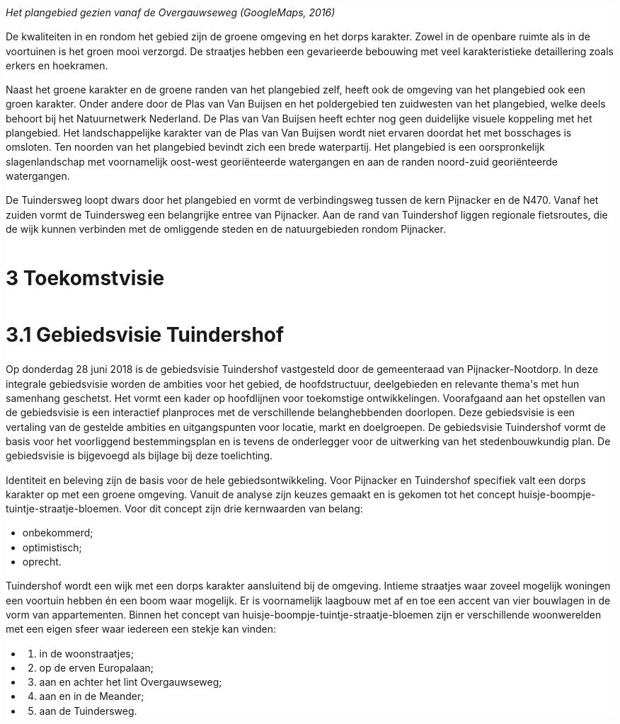 *Het plangebied gezien vanaf de Overgauwseweg (GoogleMaps, 2016)*

De kwaliteiten in en rondom het gebied zijn de groene omgeving en het dorps karakter. Zowel in de openbare ruimte als in de voortuinen is het groen mooi verzorgd. De straatjes hebben een gevarieerde bebouwing met veel karakteristieke detaillering zoals erkers en hoekramen.

Naast het groene karakter en de groene randen van het plangebied zelf, heeft ook de omgeving van het plangebied ook een groen karakter. Onder andere door de Plas van Van Buijsen en het poldergebied ten zuidwesten van het plangebied, welke deels behoort bij het Natuurnetwerk Nederland. De Plas van Van Buijsen heeft echter nog geen duidelijke visuele koppeling met het plangebied. Het landschappelijke karakter van de Plas van Van Buijsen wordt niet ervaren doordat het met bosschages is omsloten. Ten noorden van het plangebied bevindt zich een brede waterpartij. Het plangebied is een oorspronkelijk slagenlandschap met voornamelijk oost-west georiënteerde watergangen en aan de randen noord-zuid georiënteerde watergangen.

De Tuindersweg loopt dwars door het plangebied en vormt de verbindingsweg tussen de kern Pijnacker en de N470. Vanaf het zuiden vormt de Tuindersweg een belangrijke entree van Pijnacker. Aan de rand van Tuindershof liggen regionale fietsroutes, die de wijk kunnen verbinden met de omliggende steden en de natuurgebieden rondom Pijnacker.

# <span id="page-14-0"></span>**3 Toekomstvisie**

# **3.1 Gebiedsvisie Tuindershof**

<span id="page-14-1"></span>Op donderdag 28 juni 2018 is de gebiedsvisie Tuindershof vastgesteld door de gemeenteraad van Pijnacker-Nootdorp. In deze integrale gebiedsvisie worden de ambities voor het gebied, de hoofdstructuur, deelgebieden en relevante thema's met hun samenhang geschetst. Het vormt een kader op hoofdlijnen voor toekomstige ontwikkelingen. Voorafgaand aan het opstellen van de gebiedsvisie is een interactief planproces met de verschillende belanghebbenden doorlopen. Deze gebiedsvisie is een vertaling van de gestelde ambities en uitgangspunten voor locatie, markt en doelgroepen. De gebiedsvisie Tuindershof vormt de basis voor het voorliggend bestemmingsplan en is tevens de onderlegger voor de uitwerking van het stedenbouwkundig plan. De gebiedsvisie is bijgevoegd als bijlage bij deze toelichting.

Identiteit en beleving zijn de basis voor de hele gebiedsontwikkeling. Voor Pijnacker en Tuindershof specifiek valt een dorps karakter op met een groene omgeving. Vanuit de analyse zijn keuzes gemaakt en is gekomen tot het concept huisje-boompje-tuintje-straatje-bloemen. Voor dit concept zijn drie kernwaarden van belang:

- onbekommerd;
- optimistisch;
- oprecht.

Tuindershof wordt een wijk met een dorps karakter aansluitend bij de omgeving. Intieme straatjes waar zoveel mogelijk woningen een voortuin hebben én een boom waar mogelijk. Er is voornamelijk laagbouw met af en toe een accent van vier bouwlagen in de vorm van appartementen. Binnen het concept van huisje-boompje-tuintje-straatje-bloemen zijn er verschillende woonwerelden met een eigen sfeer waar iedereen een stekje kan vinden:

- 1. in de woonstraatjes;
- 2. op de erven Europalaan;
- 3. aan en achter het lint Overgauwseweg;
- 4. aan en in de Meander;
- 5. aan de Tuindersweg.

